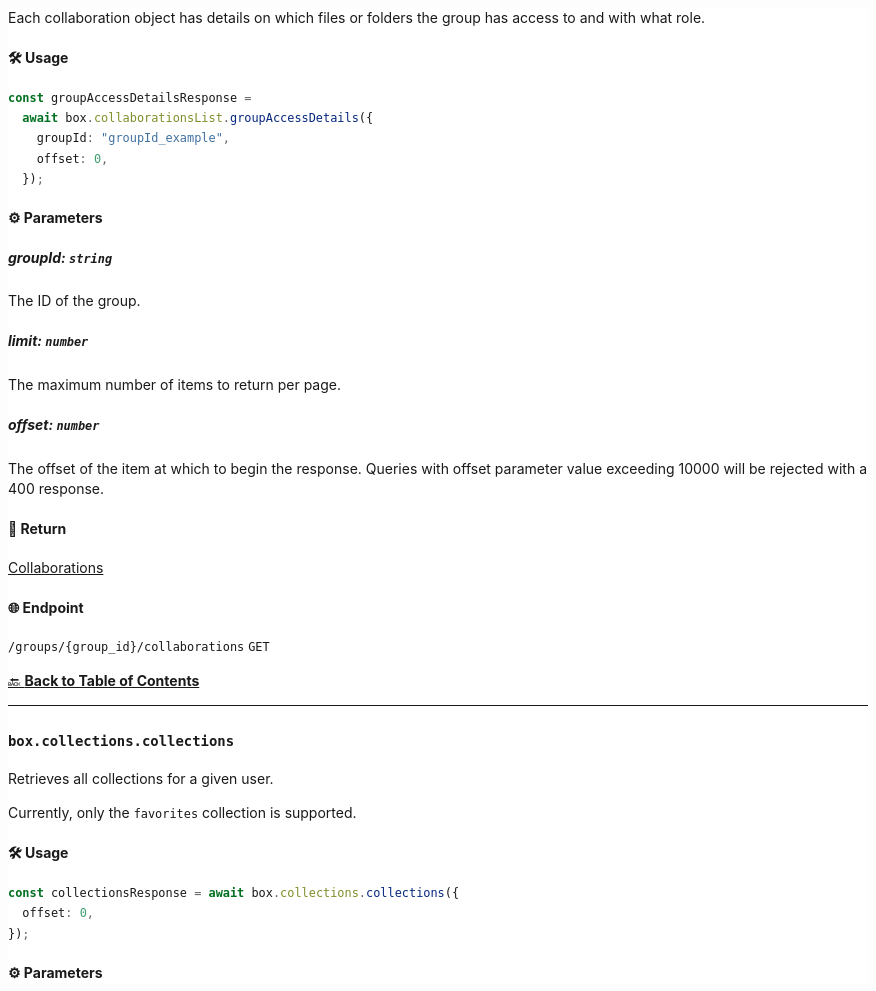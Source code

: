 Each collaboration object has details on which files or
folders the group has access to and with what role.

#### 🛠️ Usage<a id="🛠️-usage"></a>

```typescript
const groupAccessDetailsResponse =
  await box.collaborationsList.groupAccessDetails({
    groupId: "groupId_example",
    offset: 0,
  });
```

#### ⚙️ Parameters<a id="⚙️-parameters"></a>

##### groupId: `string`<a id="groupid-string"></a>

The ID of the group.

##### limit: `number`<a id="limit-number"></a>

The maximum number of items to return per page.

##### offset: `number`<a id="offset-number"></a>

The offset of the item at which to begin the response.  Queries with offset parameter value exceeding 10000 will be rejected with a 400 response.

#### 🔄 Return<a id="🔄-return"></a>

[Collaborations](./models/collaborations.ts)

#### 🌐 Endpoint<a id="🌐-endpoint"></a>

`/groups/{group_id}/collaborations` `GET`

[🔙 **Back to Table of Contents**](#table-of-contents)

---


### `box.collections.collections`<a id="boxcollectionscollections"></a>

Retrieves all collections for a given user.

Currently, only the `favorites` collection
is supported.

#### 🛠️ Usage<a id="🛠️-usage"></a>

```typescript
const collectionsResponse = await box.collections.collections({
  offset: 0,
});
```

#### ⚙️ Parameters<a id="⚙️-parameters"></a>
